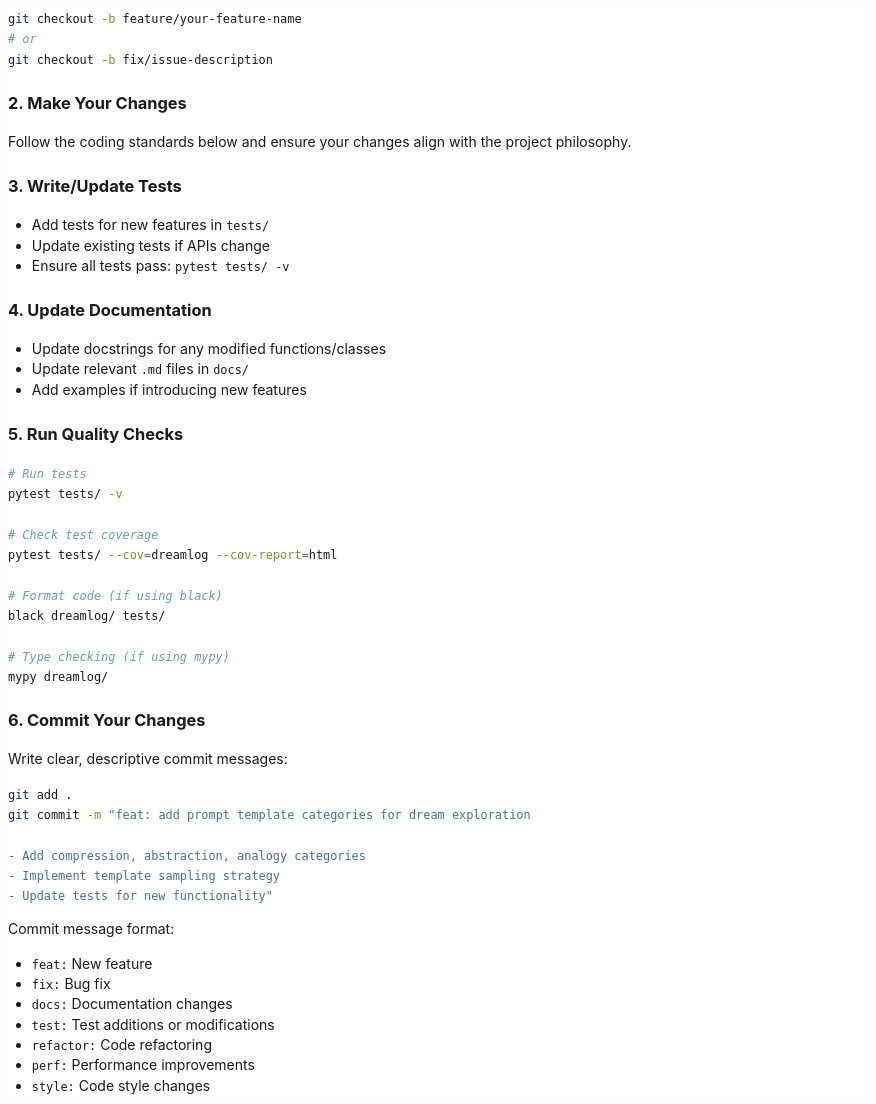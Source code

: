 ```bash
git checkout -b feature/your-feature-name
# or
git checkout -b fix/issue-description
```

### 2. Make Your Changes

Follow the coding standards below and ensure your changes align with the project philosophy.

### 3. Write/Update Tests

- Add tests for new features in `tests/`
- Update existing tests if APIs change
- Ensure all tests pass: `pytest tests/ -v`

### 4. Update Documentation

- Update docstrings for any modified functions/classes
- Update relevant `.md` files in `docs/`
- Add examples if introducing new features

### 5. Run Quality Checks

```bash
# Run tests
pytest tests/ -v

# Check test coverage
pytest tests/ --cov=dreamlog --cov-report=html

# Format code (if using black)
black dreamlog/ tests/

# Type checking (if using mypy)
mypy dreamlog/
```

### 6. Commit Your Changes

Write clear, descriptive commit messages:

```bash
git add .
git commit -m "feat: add prompt template categories for dream exploration

- Add compression, abstraction, analogy categories
- Implement template sampling strategy
- Update tests for new functionality"
```

Commit message format:
- `feat:` New feature
- `fix:` Bug fix
- `docs:` Documentation changes
- `test:` Test additions or modifications
- `refactor:` Code refactoring
- `perf:` Performance improvements
- `style:` Code style changes
